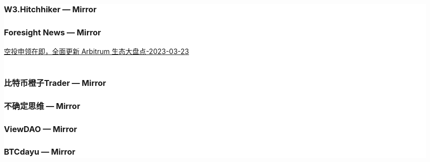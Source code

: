 





###  W3.Hitchhiker — Mirror







###  Foresight News — Mirror

<a target=_blank rel=nofollow href="https://mirror.xyz/foresightnews.eth/Qx0bVu-p9FK5kN-4yjyOgMW4rbapbEUQJTgs2QNN0-U" >空投申领在即，全面更新 Arbitrum 生态大盘点-2023-03-23</a><br/><br/>





###  比特币橙子Trader — Mirror







###  不确定思维 — Mirror









###  ViewDAO — Mirror







###  BTCdayu — Mirror





